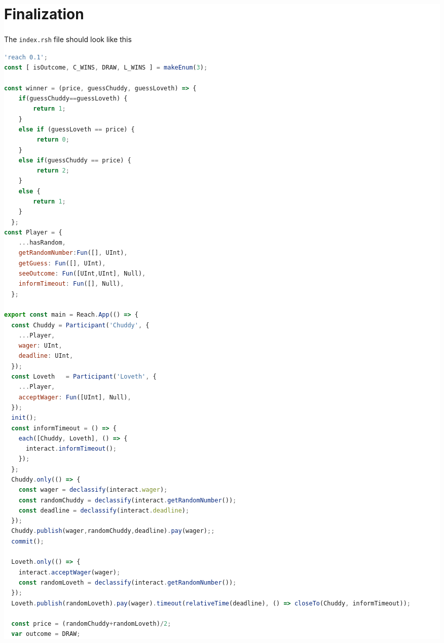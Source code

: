 ```js
```
# Finalization 
The `index.rsh` file should look like this
```js
'reach 0.1';
const [ isOutcome, C_WINS, DRAW, L_WINS ] = makeEnum(3);

const winner = (price, guessChuddy, guessLoveth) => {
    if(guessChuddy==guessLoveth) {
        return 1;
    }
    else if (guessLoveth == price) {
         return 0;
    }
    else if(guessChuddy == price) {
         return 2;
    }
    else {
        return 1;
    }
  };
const Player = {
    ...hasRandom,
    getRandomNumber:Fun([], UInt),
    getGuess: Fun([], UInt),
    seeOutcome: Fun([UInt,UInt], Null),
    informTimeout: Fun([], Null),
  };
  
export const main = Reach.App(() => {
  const Chuddy = Participant('Chuddy', {
    ...Player,
    wager: UInt,
    deadline: UInt, 
  });
  const Loveth   = Participant('Loveth', {
    ...Player,
    acceptWager: Fun([UInt], Null),
  });
  init();
  const informTimeout = () => {
    each([Chuddy, Loveth], () => {
      interact.informTimeout();
    });
  };
  Chuddy.only(() => {
    const wager = declassify(interact.wager);
    const randomChuddy = declassify(interact.getRandomNumber());
    const deadline = declassify(interact.deadline);
  });
  Chuddy.publish(wager,randomChuddy,deadline).pay(wager);;
  commit();

  Loveth.only(() => {
    interact.acceptWager(wager);
    const randomLoveth = declassify(interact.getRandomNumber());
  });
  Loveth.publish(randomLoveth).pay(wager).timeout(relativeTime(deadline), () => closeTo(Chuddy, informTimeout));

  const price = (randomChuddy+randomLoveth)/2;
  var outcome = DRAW;
```